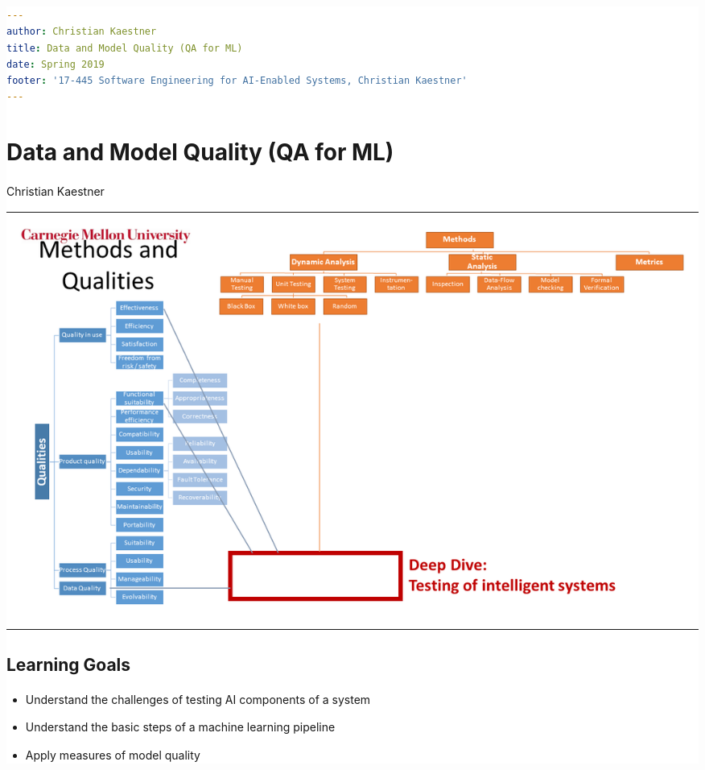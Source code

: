 ```yaml
---
author: Christian Kaestner
title: Data and Model Quality (QA for ML)
date: Spring 2019
footer: '17-445 Software Engineering for AI-Enabled Systems, Christian Kaestner'
---  
```


# Data and Model Quality (QA for ML)

Christian Kaestner


---

![](course_overview.png)

---

## Learning Goals

* Understand the challenges of testing AI components of a system

* Understand the basic steps of a machine learning pipeline

* Apply measures of model quality
